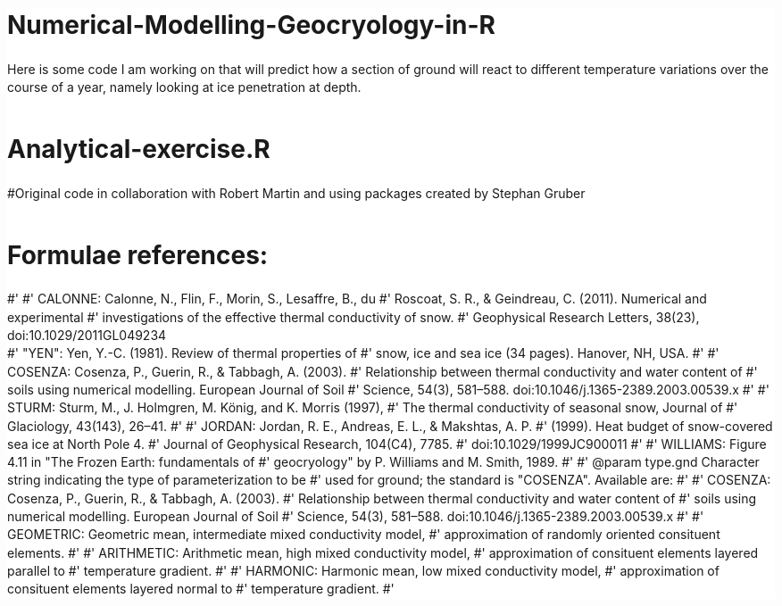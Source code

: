 # Numerical-Modelling-Geocryology-in-R
Here is some code I am working on that will predict how a section of ground will react to different temperature variations over the course of a year, namely looking at ice penetration at depth.
# Analytical-exercise.R
#Original code in collaboration with Robert Martin and using packages created by Stephan Gruber
# Formulae references:
#'
#'             CALONNE: Calonne, N., Flin, F., Morin, S., Lesaffre, B., du 
#'             Roscoat, S. R., & Geindreau, C. (2011). Numerical and experimental
#'             investigations of the effective thermal conductivity of snow. 
#'             Geophysical Research Letters, 38(23), doi:10.1029/2011GL049234  
#'             "YEN": Yen, Y.-C. (1981). Review of thermal properties of 
#'              snow, ice and sea ice (34 pages). Hanover, NH, USA.
#'
#'             COSENZA: Cosenza, P., Guerin, R., & Tabbagh, A. (2003). 
#'             Relationship between thermal conductivity and water content of 
#'             soils using numerical modelling. European Journal of Soil 
#'             Science, 54(3), 581–588. doi:10.1046/j.1365-2389.2003.00539.x
#'
#'             STURM: Sturm, M., J. Holmgren, M. König, and K. Morris (1997),
#'             The thermal conductivity of seasonal snow, Journal of 
#'             Glaciology, 43(143), 26–41.
#'
#'             JORDAN: Jordan, R. E., Andreas, E. L., & Makshtas, A. P. 
#'             (1999). Heat budget of snow-covered sea ice at North Pole 4. 
#'             Journal of Geophysical Research, 104(C4), 7785. 
#'             doi:10.1029/1999JC900011
#'
#'             WILLIAMS: Figure 4.11 in "The Frozen Earth: fundamentals of 
#'             geocryology" by P. Williams and M. Smith, 1989.
#' 
#' @param type.gnd Character string indicating the type of parameterization to be
#'             used for ground; the standard is "COSENZA". Available are:
#'
#'             COSENZA: Cosenza, P., Guerin, R., & Tabbagh, A. (2003). 
#'             Relationship between thermal conductivity and water content of 
#'             soils using numerical modelling. European Journal of Soil 
#'             Science, 54(3), 581–588. doi:10.1046/j.1365-2389.2003.00539.x
#'
#'             GEOMETRIC: Geometric mean, intermediate mixed conductivity model, 
#'             approximation of randomly oriented consituent elements. 
#'
#'             ARITHMETIC: Arithmetic mean, high mixed conductivity model, 
#'             approximation of consituent elements layered parallel to 
#'             temperature gradient.
#'
#'             HARMONIC: Harmonic mean, low mixed conductivity model, 
#'             approximation of consituent elements layered normal to 
#'             temperature gradient.
#'
